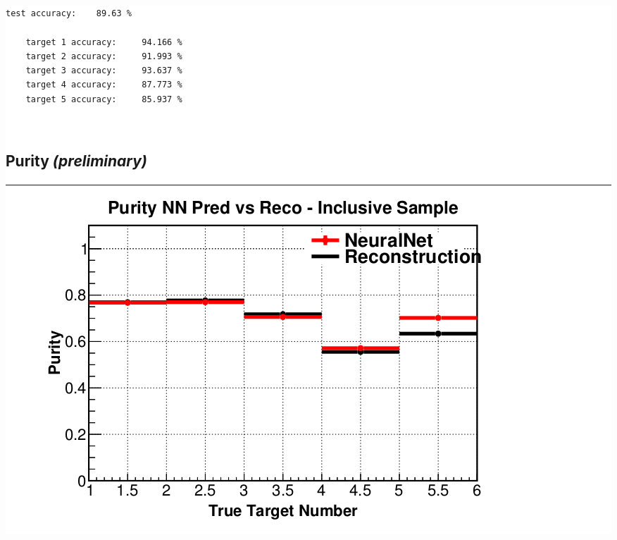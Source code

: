 ```
test accuracy:    89.63 %

    target 1 accuracy:     94.166 %
    target 2 accuracy:     91.993 %
    target 3 accuracy:     93.637 %
    target 4 accuracy:     87.773 %
    target 5 accuracy:     85.937 %
```

</div>

<br>

## Purity *(preliminary)*

---

<img src="../img/ml/targetid_pur_inc.png" class='left'>